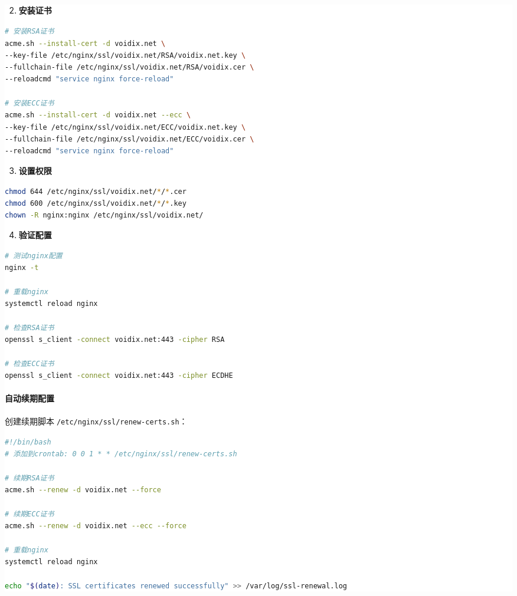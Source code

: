 2. **安装证书**
```bash
# 安装RSA证书
acme.sh --install-cert -d voidix.net \
--key-file /etc/nginx/ssl/voidix.net/RSA/voidix.net.key \
--fullchain-file /etc/nginx/ssl/voidix.net/RSA/voidix.cer \
--reloadcmd "service nginx force-reload"

# 安装ECC证书
acme.sh --install-cert -d voidix.net --ecc \
--key-file /etc/nginx/ssl/voidix.net/ECC/voidix.net.key \
--fullchain-file /etc/nginx/ssl/voidix.net/ECC/voidix.cer \
--reloadcmd "service nginx force-reload"
```

3. **设置权限**
```bash
chmod 644 /etc/nginx/ssl/voidix.net/*/*.cer
chmod 600 /etc/nginx/ssl/voidix.net/*/*.key
chown -R nginx:nginx /etc/nginx/ssl/voidix.net/
```

4. **验证配置**
```bash
# 测试nginx配置
nginx -t

# 重载nginx
systemctl reload nginx

# 检查RSA证书
openssl s_client -connect voidix.net:443 -cipher RSA

# 检查ECC证书
openssl s_client -connect voidix.net:443 -cipher ECDHE
```

#### 自动续期配置
创建续期脚本 `/etc/nginx/ssl/renew-certs.sh`：
```bash
#!/bin/bash
# 添加到crontab: 0 0 1 * * /etc/nginx/ssl/renew-certs.sh

# 续期RSA证书
acme.sh --renew -d voidix.net --force

# 续期ECC证书
acme.sh --renew -d voidix.net --ecc --force

# 重载nginx
systemctl reload nginx

echo "$(date): SSL certificates renewed successfully" >> /var/log/ssl-renewal.log
```
